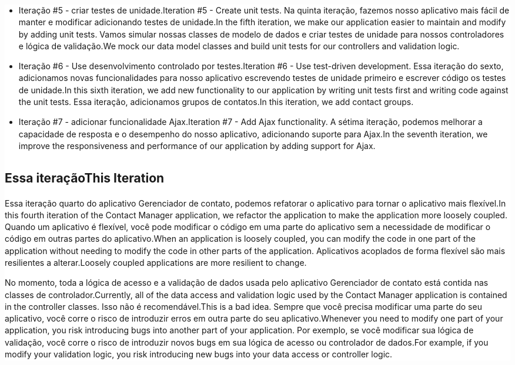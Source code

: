 - <span data-ttu-id="e9b8d-127">Iteração #5 - criar testes de unidade.</span><span class="sxs-lookup"><span data-stu-id="e9b8d-127">Iteration #5 - Create unit tests.</span></span> <span data-ttu-id="e9b8d-128">Na quinta iteração, fazemos nosso aplicativo mais fácil de manter e modificar adicionando testes de unidade.</span><span class="sxs-lookup"><span data-stu-id="e9b8d-128">In the fifth iteration, we make our application easier to maintain and modify by adding unit tests.</span></span> <span data-ttu-id="e9b8d-129">Vamos simular nossas classes de modelo de dados e criar testes de unidade para nossos controladores e lógica de validação.</span><span class="sxs-lookup"><span data-stu-id="e9b8d-129">We mock our data model classes and build unit tests for our controllers and validation logic.</span></span>

- <span data-ttu-id="e9b8d-130">Iteração #6 - Use desenvolvimento controlado por testes.</span><span class="sxs-lookup"><span data-stu-id="e9b8d-130">Iteration #6 - Use test-driven development.</span></span> <span data-ttu-id="e9b8d-131">Essa iteração do sexto, adicionamos novas funcionalidades para nosso aplicativo escrevendo testes de unidade primeiro e escrever código os testes de unidade.</span><span class="sxs-lookup"><span data-stu-id="e9b8d-131">In this sixth iteration, we add new functionality to our application by writing unit tests first and writing code against the unit tests.</span></span> <span data-ttu-id="e9b8d-132">Essa iteração, adicionamos grupos de contatos.</span><span class="sxs-lookup"><span data-stu-id="e9b8d-132">In this iteration, we add contact groups.</span></span>

- <span data-ttu-id="e9b8d-133">Iteração #7 - adicionar funcionalidade Ajax.</span><span class="sxs-lookup"><span data-stu-id="e9b8d-133">Iteration #7 - Add Ajax functionality.</span></span> <span data-ttu-id="e9b8d-134">A sétima iteração, podemos melhorar a capacidade de resposta e o desempenho do nosso aplicativo, adicionando suporte para Ajax.</span><span class="sxs-lookup"><span data-stu-id="e9b8d-134">In the seventh iteration, we improve the responsiveness and performance of our application by adding support for Ajax.</span></span>

## <a name="this-iteration"></a><span data-ttu-id="e9b8d-135">Essa iteração</span><span class="sxs-lookup"><span data-stu-id="e9b8d-135">This Iteration</span></span>

<span data-ttu-id="e9b8d-136">Essa iteração quarto do aplicativo Gerenciador de contato, podemos refatorar o aplicativo para tornar o aplicativo mais flexível.</span><span class="sxs-lookup"><span data-stu-id="e9b8d-136">In this fourth iteration of the Contact Manager application, we refactor the application to make the application more loosely coupled.</span></span> <span data-ttu-id="e9b8d-137">Quando um aplicativo é flexível, você pode modificar o código em uma parte do aplicativo sem a necessidade de modificar o código em outras partes do aplicativo.</span><span class="sxs-lookup"><span data-stu-id="e9b8d-137">When an application is loosely coupled, you can modify the code in one part of the application without needing to modify the code in other parts of the application.</span></span> <span data-ttu-id="e9b8d-138">Aplicativos acoplados de forma flexível são mais resilientes a alterar.</span><span class="sxs-lookup"><span data-stu-id="e9b8d-138">Loosely coupled applications are more resilient to change.</span></span>

<span data-ttu-id="e9b8d-139">No momento, toda a lógica de acesso e a validação de dados usada pelo aplicativo Gerenciador de contato está contida nas classes de controlador.</span><span class="sxs-lookup"><span data-stu-id="e9b8d-139">Currently, all of the data access and validation logic used by the Contact Manager application is contained in the controller classes.</span></span> <span data-ttu-id="e9b8d-140">Isso não é recomendável.</span><span class="sxs-lookup"><span data-stu-id="e9b8d-140">This is a bad idea.</span></span> <span data-ttu-id="e9b8d-141">Sempre que você precisa modificar uma parte do seu aplicativo, você corre o risco de introduzir erros em outra parte do seu aplicativo.</span><span class="sxs-lookup"><span data-stu-id="e9b8d-141">Whenever you need to modify one part of your application, you risk introducing bugs into another part of your application.</span></span> <span data-ttu-id="e9b8d-142">Por exemplo, se você modificar sua lógica de validação, você corre o risco de introduzir novos bugs em sua lógica de acesso ou controlador de dados.</span><span class="sxs-lookup"><span data-stu-id="e9b8d-142">For example, if you modify your validation logic, you risk introducing new bugs into your data access or controller logic.</span></span>

